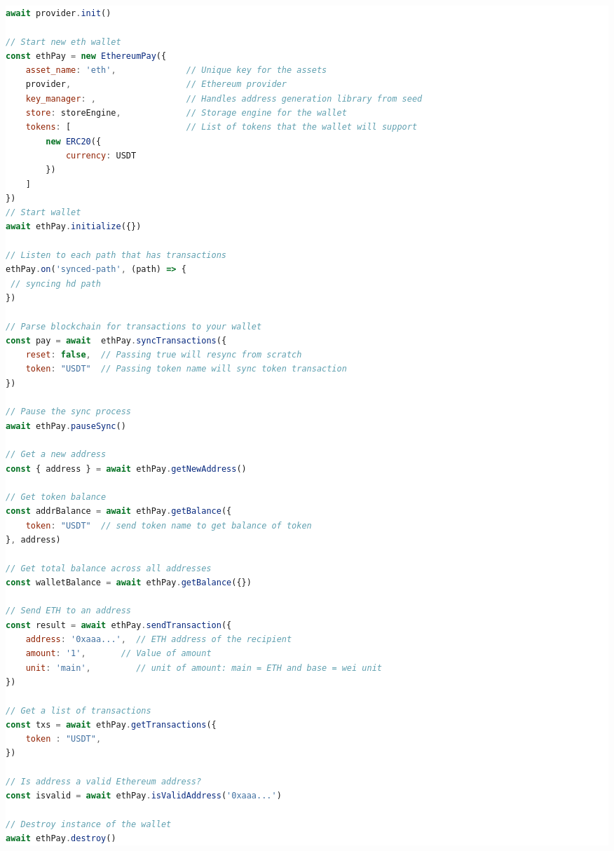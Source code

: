 ```javascript
await provider.init()

// Start new eth wallet 
const ethPay = new EthereumPay({
    asset_name: 'eth',              // Unique key for the assets
    provider,                       // Ethereum provider
    key_manager: ,                  // Handles address generation library from seed
    store: storeEngine,             // Storage engine for the wallet
    tokens: [                       // List of tokens that the wallet will support
        new ERC20({
            currency: USDT
        })
    ]
})
// Start wallet
await ethPay.initialize({})

// Listen to each path that has transactions 
ethPay.on('synced-path', (path) => {
 // syncing hd path
})

// Parse blockchain for transactions to your wallet 
const pay = await  ethPay.syncTransactions({ 
    reset: false,  // Passing true will resync from scratch 
    token: "USDT"  // Passing token name will sync token transaction
})

// Pause the sync process
await ethPay.pauseSync()

// Get a new address
const { address } = await ethPay.getNewAddress()

// Get token balance   
const addrBalance = await ethPay.getBalance({
    token: "USDT"  // send token name to get balance of token
}, address)

// Get total balance across all addresses 
const walletBalance = await ethPay.getBalance({})

// Send ETH to an address 
const result = await ethPay.sendTransaction({
    address: '0xaaa...',  // ETH address of the recipient
    amount: '1',       // Value of amount 
    unit: 'main',         // unit of amount: main = ETH and base = wei unit
})

// Get a list of transactions 
const txs = await ethPay.getTransactions({
    token : "USDT",
})

// Is address a valid Ethereum address? 
const isvalid = await ethPay.isValidAddress('0xaaa...')

// Destroy instance of the wallet 
await ethPay.destroy()
```
